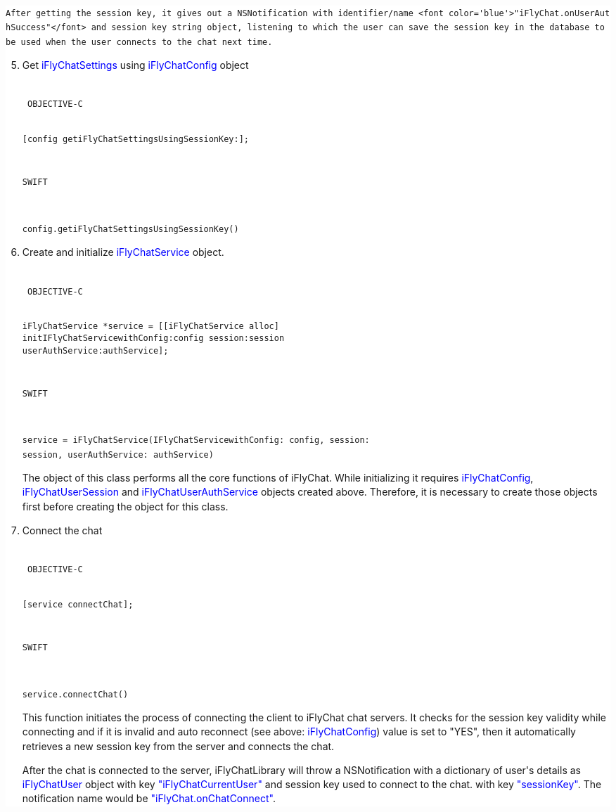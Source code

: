     After getting the session key, it gives out a NSNotification with identifier/name <font color='blue'>"iFlyChat.onUserAuthSuccess"</font> and session key string object, listening to which the user can save the session key in the database to be used when the user connects to the chat next time.


5. Get <font color='blue'>iFlyChatSettings</font> using <font color='blue'>iFlyChatConfig</font> object

    <code>
    OBJECTIVE-C

    [config getiFlyChatSettingsUsingSessionKey:<sessionkey>];


    SWIFT

    config.getiFlyChatSettingsUsingSessionKey(<sessionkey>)
    </code>  


6. Create and initialize <font color='blue'>iFlyChatService</font> object.

    <code>
    OBJECTIVE-C

    iFlyChatService *service = [[iFlyChatService alloc] initIFlyChatServicewithConfig:config session:session userAuthService:authService];


    SWIFT

    service = iFlyChatService(IFlyChatServicewithConfig: config, session: session, userAuthService: authService)
    </code>
  
    The object of this class performs all the core functions of iFlyChat. While initializing it requires <font color='blue'>iFlyChatConfig</font>, <font color='blue'>iFlyChatUserSession</font> and <font color='blue'>iFlyChatUserAuthService</font> objects created above. Therefore, it is necessary to create those objects first before creating the object for this class.


7. Connect the chat

    <code>
    OBJECTIVE-C

    [service connectChat];


    SWIFT

    service.connectChat()
    </code>
  
    This function initiates the process of connecting the client to iFlyChat chat servers. It checks for the session key validity while connecting and if it is invalid and auto reconnect (see above: <font color='blue'>iFlyChatConfig</font>) value is set to "YES", then it automatically retrieves a new session key from the server and connects the chat. 

    After the chat is connected to the server, iFlyChatLibrary will throw a NSNotification with a dictionary of user's details as <font color='blue'>iFlyChatUser</font> object with key <font color='blue'>"iFlyChatCurrentUser"</font> and session key used to connect to the chat. with key <font color='blue'>"sessionKey"</font>. The notification name would be <font color='blue'>"iFlyChat.onChatConnect"</font>. 
